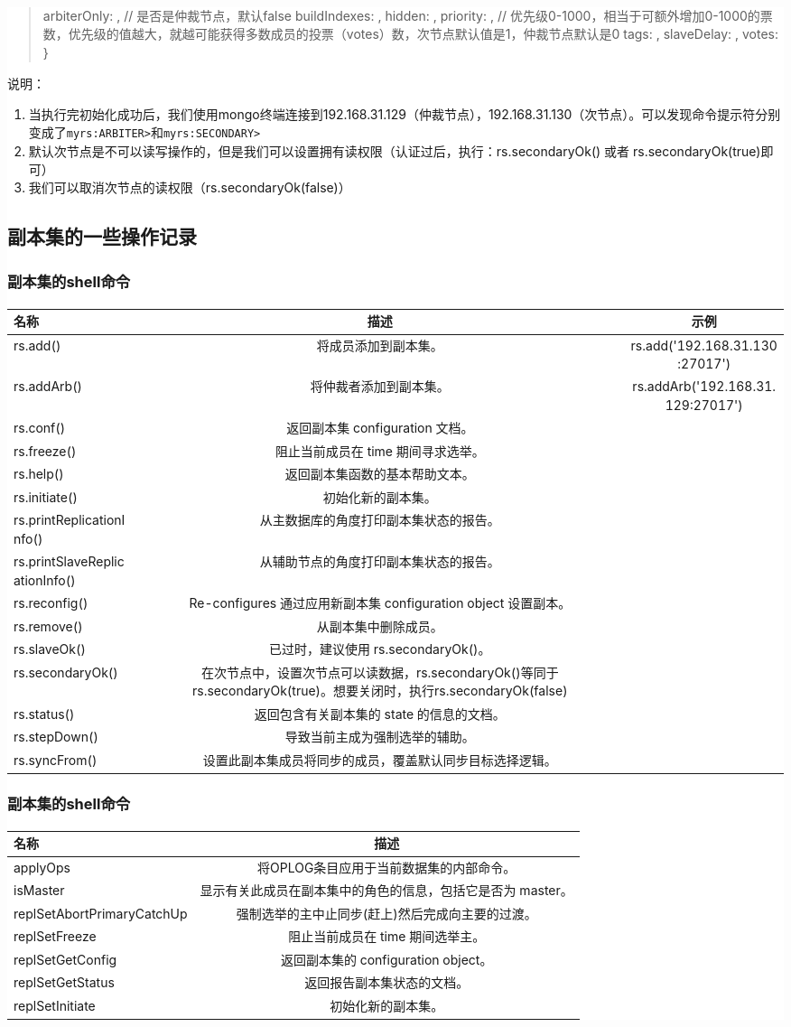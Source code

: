 >arbiterOnly: <boolean>, // 是否是仲裁节点，默认false
>buildIndexes: <boolean>,
>hidden: <boolean>, 
>priority: <number>, // 优先级0-1000，相当于可额外增加0-1000的票数，优先级的值越大，就越可能获得多数成员的投票（votes）数，次节点默认值是1，仲裁节点默认是0
>tags: <document>,
>slaveDelay: <int>,
>votes: <number>
>}
>```


说明：

1. 当执行完初始化成功后，我们使用mongo终端连接到192.168.31.129（仲裁节点），192.168.31.130（次节点）。可以发现命令提示符分别变成了`myrs:ARBITER>`和`myrs:SECONDARY> `
2. 默认次节点是不可以读写操作的，但是我们可以设置拥有读权限（认证过后，执行：rs.secondaryOk() 或者 rs.secondaryOk(true)即可）
3. 我们可以取消次节点的读权限（rs.secondaryOk(false)）

## 副本集的一些操作记录
### 副本集的shell命令
| 名称 | 描述 | 示例 |
|:------------|:-------------:|:-------------:|
| rs.add() | 将成员添加到副本集。 | rs.add('192.168.31.130:27017')|
| rs.addArb() | 将仲裁者添加到副本集。 |rs.addArb('192.168.31.129:27017')|
| rs.conf() | 返回副本集 configuration 文档。 |
| rs.freeze() | 阻止当前成员在 time 期间寻求选举。 |
| rs.help() | 返回副本集函数的基本帮助文本。 |
| rs.initiate() | 初始化新的副本集。 |
| rs.printReplicationInfo() | 从主数据库的角度打印副本集状态的报告。 |
| rs.printSlaveReplicationInfo() | 从辅助节点的角度打印副本集状态的报告。 |
| rs.reconfig() | Re-configures 通过应用新副本集 configuration object 设置副本。 |
| rs.remove() | 从副本集中删除成员。 |
| rs.slaveOk() | 已过时，建议使用 rs.secondaryOk()。 |
| rs.secondaryOk() | 在次节点中，设置次节点可以读数据，rs.secondaryOk()等同于rs.secondaryOk(true)。想要关闭时，执行rs.secondaryOk(false)|
| rs.status() | 返回包含有关副本集的 state 的信息的文档。 |
| rs.stepDown() | 导致当前主成为强制选举的辅助。 |
| rs.syncFrom() | 设置此副本集成员将同步的成员，覆盖默认同步目标选择逻辑。 |

### 副本集的shell命令
|名称	| 描述 |
|:---|:---:|
|applyOps |	将OPLOG条目应用于当前数据集的内部命令。|
|isMaster	| 显示有关此成员在副本集中的角色的信息，包括它是否为 master。|
|replSetAbortPrimaryCatchUp	| 强制选举的主中止同步(赶上)然后完成向主要的过渡。|
|replSetFreeze |	阻止当前成员在 time 期间选举主。|
|replSetGetConfig	| 返回副本集的 configuration object。|
|replSetGetStatus	| 返回报告副本集状态的文档。|
|replSetInitiate	| 初始化新的副本集。|